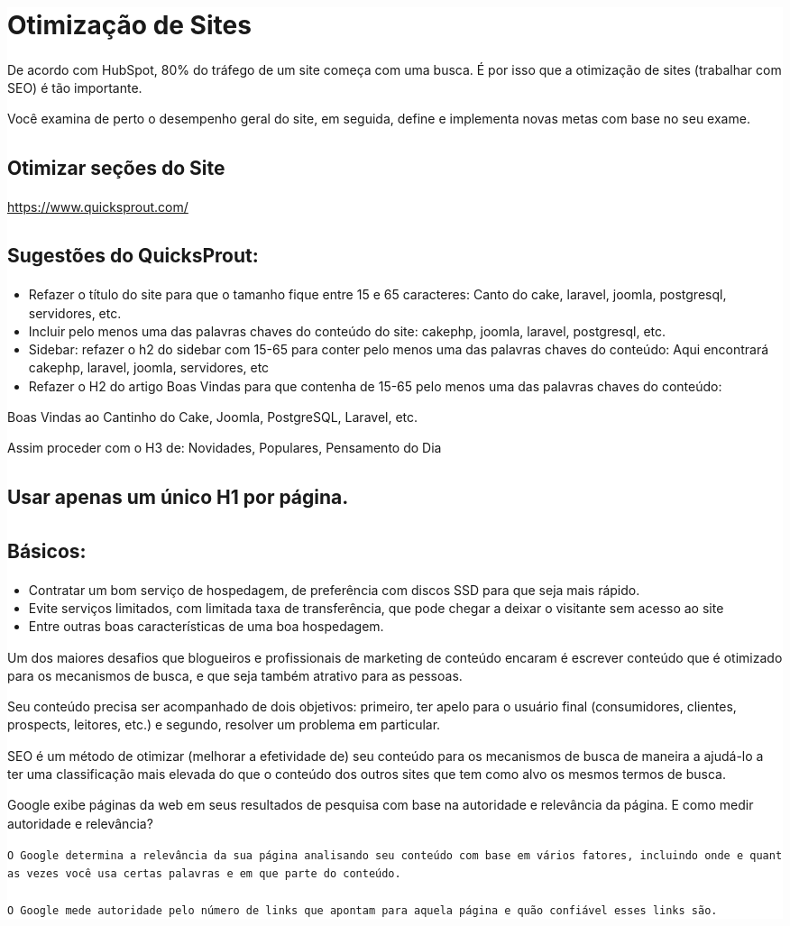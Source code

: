# Otimização de Sites

De acordo com HubSpot, 80% do tráfego de um site começa com uma busca. É por isso que a otimização de sites (trabalhar com SEO) é tão importante.

Você examina de perto o desempenho geral do site, em seguida, define e implementa novas metas com base no seu exame.

## Otimizar seções do Site

https://www.quicksprout.com/

## Sugestões do QuicksProut:

- Refazer o título do site para que o tamanho fique entre 15 e 65 caracteres: Canto do cake, laravel, joomla, postgresql, servidores, etc. 
- Incluir pelo menos uma das palavras chaves do conteúdo do site: cakephp, joomla, laravel, postgresql, etc.
- Sidebar: refazer o h2 do sidebar com 15-65 para conter pelo menos uma das palavras chaves do conteúdo: Aqui encontrará cakephp, laravel, joomla, servidores, etc
- Refazer o H2 do artigo Boas Vindas para que contenha de 15-65 pelo menos uma das palavras chaves do conteúdo:

 Boas Vindas ao Cantinho do Cake, Joomla, PostgreSQL, Laravel, etc.

Assim proceder com o H3 de: Novidades, Populares, Pensamento do Dia

## Usar apenas um único H1 por página.

## Básicos:

- Contratar um bom serviço de hospedagem, de preferência com discos SSD para que seja mais rápido.
- Evite serviços limitados, com limitada taxa de transferência, que pode chegar a deixar o visitante sem acesso ao site
- Entre outras boas características de uma boa hospedagem.

Um dos maiores desafios que blogueiros e profissionais de marketing de conteúdo encaram é escrever conteúdo que é otimizado para os mecanismos de busca, e que seja também atrativo para as pessoas.

Seu conteúdo precisa ser acompanhado de dois objetivos: primeiro, ter apelo para o usuário final (consumidores, clientes, prospects, leitores, etc.) e segundo, resolver um problema em particular.

SEO é um método de otimizar (melhorar a efetividade de) seu conteúdo para os mecanismos de busca de maneira a ajudá-lo a ter uma classificação mais elevada do que o conteúdo dos outros sites que tem como alvo os mesmos termos de busca.

Google exibe páginas da web em seus resultados de pesquisa com base na autoridade e relevância da página. E como medir autoridade e relevância?

    O Google determina a relevância da sua página analisando seu conteúdo com base em vários fatores, incluindo onde e quantas vezes você usa certas palavras e em que parte do conteúdo.

    O Google mede autoridade pelo número de links que apontam para aquela página e quão confiável esses links são.
